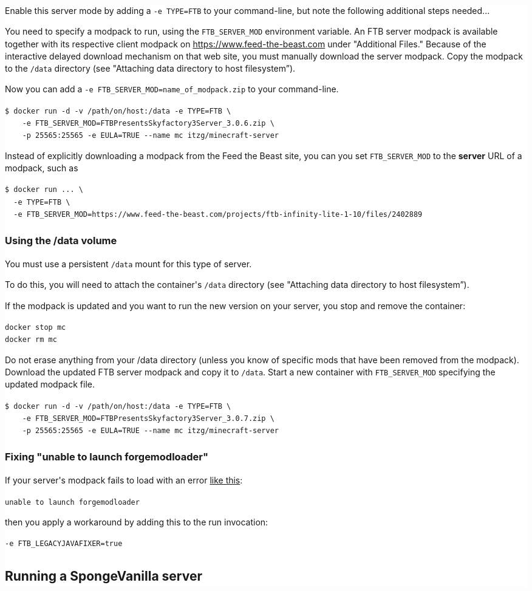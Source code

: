 Enable this server mode by adding a `-e TYPE=FTB` to your command-line,
but note the following additional steps needed...

You need to specify a modpack to run, using the `FTB_SERVER_MOD` environment
variable. An FTB server modpack is available together with its respective
client modpack on https://www.feed-the-beast.com under "Additional Files."
Because of the interactive delayed download mechanism on that web site, you
must manually download the server modpack. Copy the modpack to the `/data`
directory (see "Attaching data directory to host filesystem”).

Now you can add a `-e FTB_SERVER_MOD=name_of_modpack.zip` to your command-line.

    $ docker run -d -v /path/on/host:/data -e TYPE=FTB \
        -e FTB_SERVER_MOD=FTBPresentsSkyfactory3Server_3.0.6.zip \
        -p 25565:25565 -e EULA=TRUE --name mc itzg/minecraft-server

Instead of explicitly downloading a modpack from the Feed the Beast site, you
can you set `FTB_SERVER_MOD` to the **server** URL of a modpack, such as

    $ docker run ... \
      -e TYPE=FTB \
      -e FTB_SERVER_MOD=https://www.feed-the-beast.com/projects/ftb-infinity-lite-1-10/files/2402889

### Using the /data volume

You must use a persistent `/data` mount for this type of server.

To do this, you will need to attach the container's `/data` directory
(see "Attaching data directory to host filesystem”).

If the modpack is updated and you want to run the new version on your
server, you stop and remove the container:

    docker stop mc
    docker rm mc

Do not erase anything from your /data directory (unless you know of
specific mods that have been removed from the modpack). Download the
updated FTB server modpack and copy it to `/data`. Start a new container
with `FTB_SERVER_MOD` specifying the updated modpack file.

    $ docker run -d -v /path/on/host:/data -e TYPE=FTB \
        -e FTB_SERVER_MOD=FTBPresentsSkyfactory3Server_3.0.7.zip \
        -p 25565:25565 -e EULA=TRUE --name mc itzg/minecraft-server

### Fixing "unable to launch forgemodloader"

If your server's modpack fails to load with an error [like this](https://support.feed-the-beast.com/t/cant-start-crashlanding-server-unable-to-launch-forgemodloader/6028/2):

    unable to launch forgemodloader

then you apply a workaround by adding this to the run invocation:

    -e FTB_LEGACYJAVAFIXER=true

## Running a SpongeVanilla server
